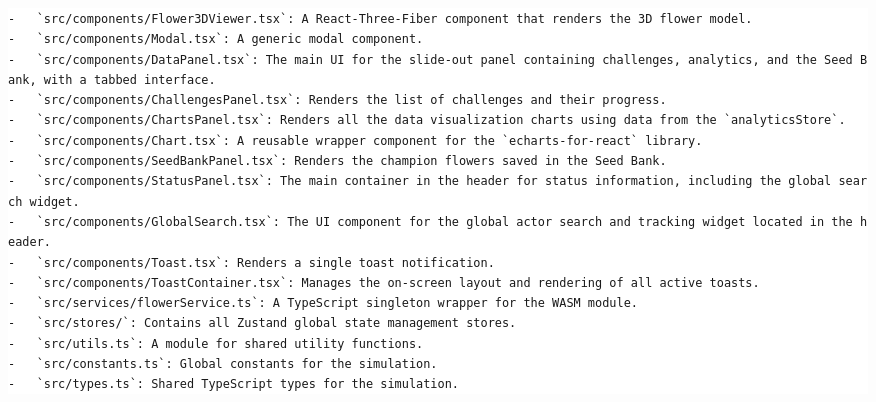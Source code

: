     -   `src/components/Flower3DViewer.tsx`: A React-Three-Fiber component that renders the 3D flower model.
    -   `src/components/Modal.tsx`: A generic modal component.
    -   `src/components/DataPanel.tsx`: The main UI for the slide-out panel containing challenges, analytics, and the Seed Bank, with a tabbed interface.
    -   `src/components/ChallengesPanel.tsx`: Renders the list of challenges and their progress.
    -   `src/components/ChartsPanel.tsx`: Renders all the data visualization charts using data from the `analyticsStore`.
    -   `src/components/Chart.tsx`: A reusable wrapper component for the `echarts-for-react` library.
    -   `src/components/SeedBankPanel.tsx`: Renders the champion flowers saved in the Seed Bank.
    -   `src/components/StatusPanel.tsx`: The main container in the header for status information, including the global search widget.
    -   `src/components/GlobalSearch.tsx`: The UI component for the global actor search and tracking widget located in the header.
    -   `src/components/Toast.tsx`: Renders a single toast notification.
    -   `src/components/ToastContainer.tsx`: Manages the on-screen layout and rendering of all active toasts.
    -   `src/services/flowerService.ts`: A TypeScript singleton wrapper for the WASM module.
    -   `src/stores/`: Contains all Zustand global state management stores.
    -   `src/utils.ts`: A module for shared utility functions.
    -   `src/constants.ts`: Global constants for the simulation.
    -   `src/types.ts`: Shared TypeScript types for the simulation.
